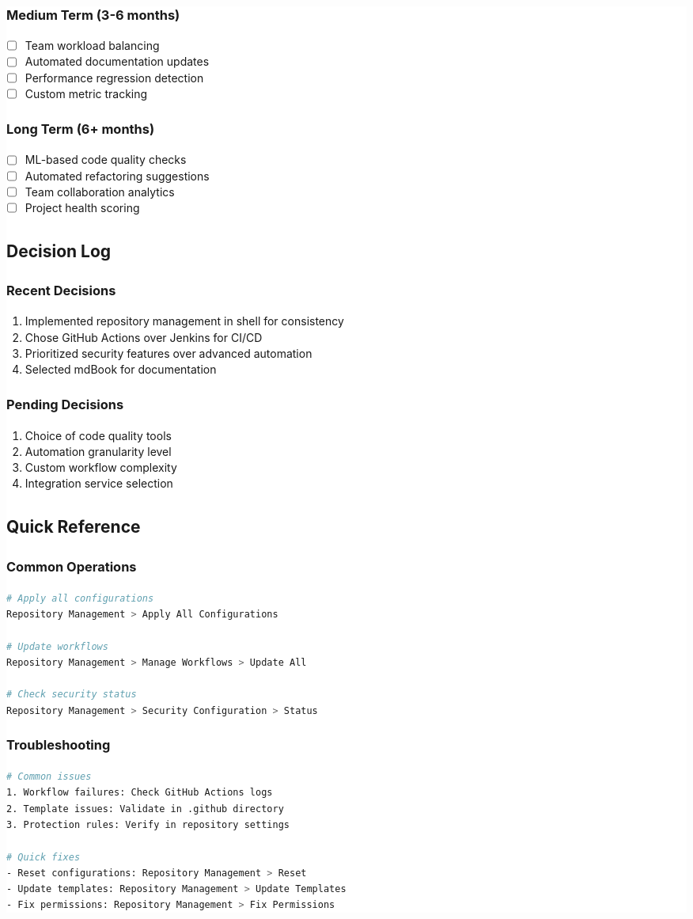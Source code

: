 ### Medium Term (3-6 months)
- [ ] Team workload balancing
- [ ] Automated documentation updates
- [ ] Performance regression detection
- [ ] Custom metric tracking

### Long Term (6+ months)
- [ ] ML-based code quality checks
- [ ] Automated refactoring suggestions
- [ ] Team collaboration analytics
- [ ] Project health scoring

## Decision Log

### Recent Decisions
1. Implemented repository management in shell for consistency
2. Chose GitHub Actions over Jenkins for CI/CD
3. Prioritized security features over advanced automation
4. Selected mdBook for documentation

### Pending Decisions
1. Choice of code quality tools
2. Automation granularity level
3. Custom workflow complexity
4. Integration service selection

## Quick Reference

### Common Operations
```bash
# Apply all configurations
Repository Management > Apply All Configurations

# Update workflows
Repository Management > Manage Workflows > Update All

# Check security status
Repository Management > Security Configuration > Status
```

### Troubleshooting
```bash
# Common issues
1. Workflow failures: Check GitHub Actions logs
2. Template issues: Validate in .github directory
3. Protection rules: Verify in repository settings

# Quick fixes
- Reset configurations: Repository Management > Reset
- Update templates: Repository Management > Update Templates
- Fix permissions: Repository Management > Fix Permissions
```
